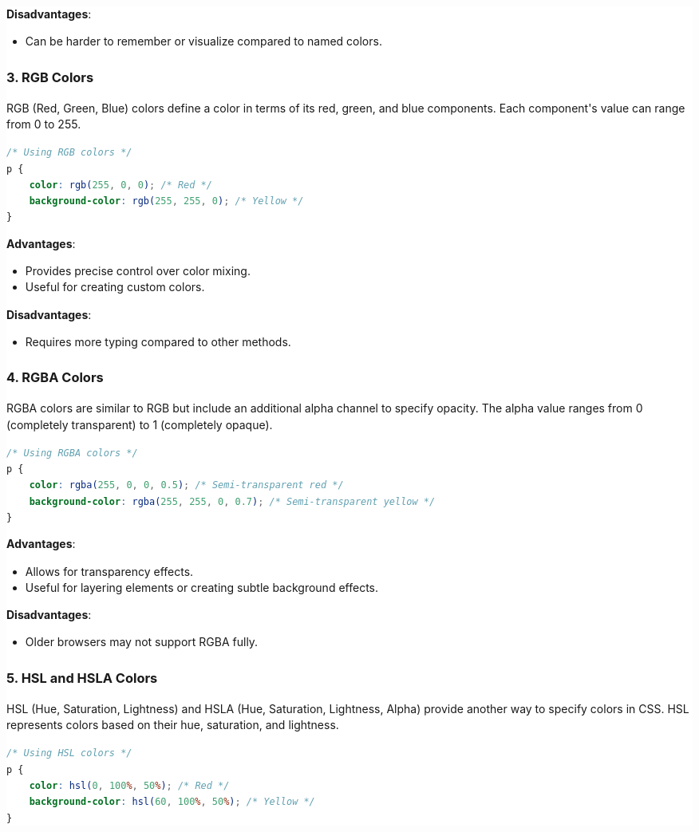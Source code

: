 **Disadvantages**:
- Can be harder to remember or visualize compared to named colors.

### 3. RGB Colors

RGB (Red, Green, Blue) colors define a color in terms of its red, green, and blue components. Each component's value can range from 0 to 255.

```css
/* Using RGB colors */
p {
    color: rgb(255, 0, 0); /* Red */
    background-color: rgb(255, 255, 0); /* Yellow */
}
```

**Advantages**:
- Provides precise control over color mixing.
- Useful for creating custom colors.

**Disadvantages**:
- Requires more typing compared to other methods.

### 4. RGBA Colors

RGBA colors are similar to RGB but include an additional alpha channel to specify opacity. The alpha value ranges from 0 (completely transparent) to 1 (completely opaque).

```css
/* Using RGBA colors */
p {
    color: rgba(255, 0, 0, 0.5); /* Semi-transparent red */
    background-color: rgba(255, 255, 0, 0.7); /* Semi-transparent yellow */
}
```

**Advantages**:
- Allows for transparency effects.
- Useful for layering elements or creating subtle background effects.

**Disadvantages**:
- Older browsers may not support RGBA fully.

### 5. HSL and HSLA Colors

HSL (Hue, Saturation, Lightness) and HSLA (Hue, Saturation, Lightness, Alpha) provide another way to specify colors in CSS. HSL represents colors based on their hue, saturation, and lightness.

```css
/* Using HSL colors */
p {
    color: hsl(0, 100%, 50%); /* Red */
    background-color: hsl(60, 100%, 50%); /* Yellow */
}
```
